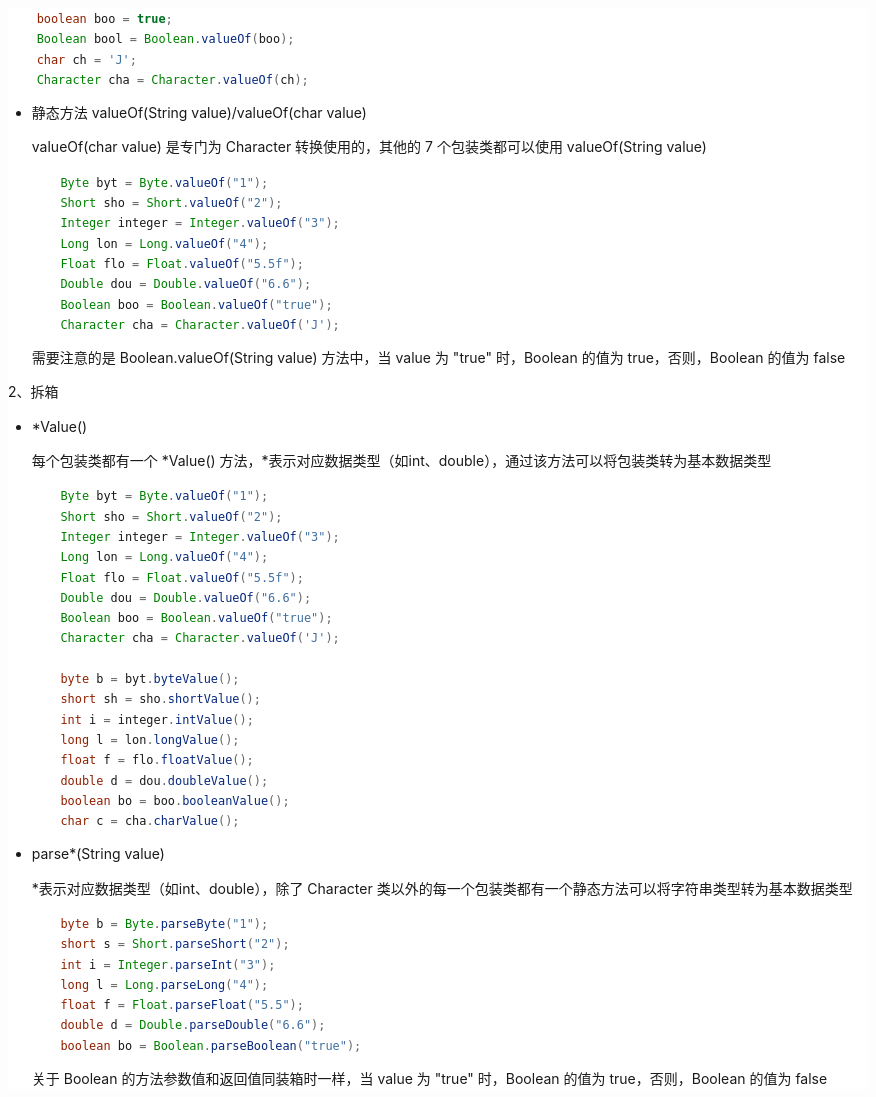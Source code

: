   ```Java
      boolean boo = true;
      Boolean bool = Boolean.valueOf(boo);
      char ch = 'J';
      Character cha = Character.valueOf(ch);
  ```
* 静态方法 valueOf(String value)/valueOf(char value)
  
  valueOf(char value) 是专门为 Character 转换使用的，其他的 7 个包装类都可以使用 valueOf(String value)
  ```Java
      Byte byt = Byte.valueOf("1");
      Short sho = Short.valueOf("2");
      Integer integer = Integer.valueOf("3");
      Long lon = Long.valueOf("4");
      Float flo = Float.valueOf("5.5f");
      Double dou = Double.valueOf("6.6");
      Boolean boo = Boolean.valueOf("true");
      Character cha = Character.valueOf('J');
  ```
  需要注意的是 Boolean.valueOf(String value) 方法中，当 value 为 "true" 时，Boolean 的值为 true，否则，Boolean 的值为 false
  

2、拆箱

* *Value()
  
  每个包装类都有一个 *Value() 方法，\*表示对应数据类型（如int、double），通过该方法可以将包装类转为基本数据类型
  ```Java
      Byte byt = Byte.valueOf("1");
      Short sho = Short.valueOf("2");
      Integer integer = Integer.valueOf("3");
      Long lon = Long.valueOf("4");
      Float flo = Float.valueOf("5.5f");
      Double dou = Double.valueOf("6.6");
      Boolean boo = Boolean.valueOf("true");
      Character cha = Character.valueOf('J');
      
      byte b = byt.byteValue();
      short sh = sho.shortValue();
      int i = integer.intValue();
      long l = lon.longValue();
      float f = flo.floatValue();
      double d = dou.doubleValue();
      boolean bo = boo.booleanValue();
      char c = cha.charValue();
  ```
* parse*(String value)
  
  \*表示对应数据类型（如int、double），除了 Character 类以外的每一个包装类都有一个静态方法可以将字符串类型转为基本数据类型
  ```Java
      byte b = Byte.parseByte("1");
      short s = Short.parseShort("2");
      int i = Integer.parseInt("3");
      long l = Long.parseLong("4");
      float f = Float.parseFloat("5.5");
      double d = Double.parseDouble("6.6");
      boolean bo = Boolean.parseBoolean("true");
  ```
  关于 Boolean 的方法参数值和返回值同装箱时一样，当 value 为 "true" 时，Boolean 的值为 true，否则，Boolean 的值为 false
  